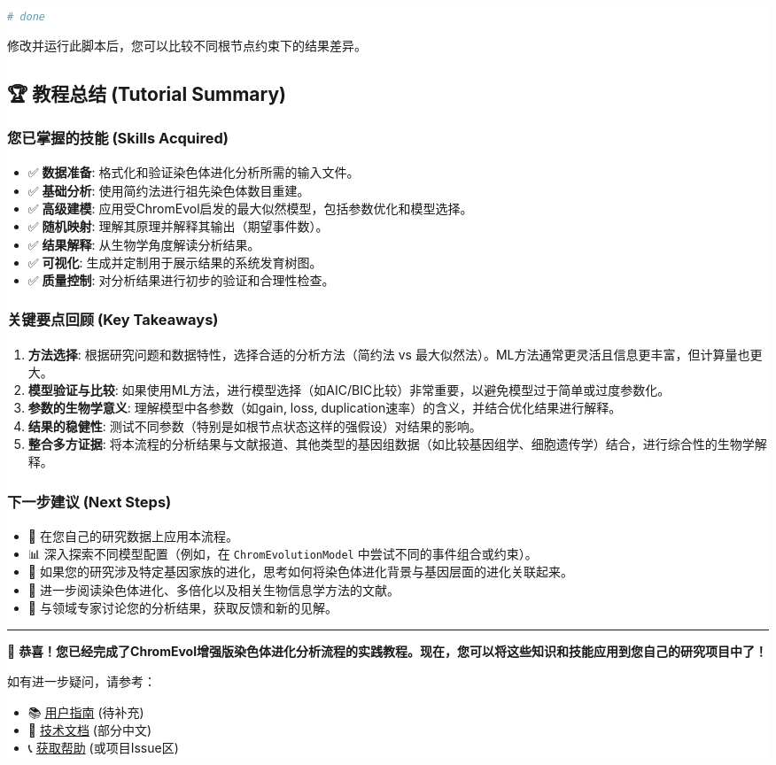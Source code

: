```bash
# done
```
修改并运行此脚本后，您可以比较不同根节点约束下的结果差异。

## 🏆 教程总结 (Tutorial Summary)

### 您已掌握的技能 (Skills Acquired)
- ✅ **数据准备**: 格式化和验证染色体进化分析所需的输入文件。
- ✅ **基础分析**: 使用简约法进行祖先染色体数目重建。
- ✅ **高级建模**: 应用受ChromEvol启发的最大似然模型，包括参数优化和模型选择。
- ✅ **随机映射**: 理解其原理并解释其输出（期望事件数）。
- ✅ **结果解释**: 从生物学角度解读分析结果。
- ✅ **可视化**: 生成并定制用于展示结果的系统发育树图。
- ✅ **质量控制**: 对分析结果进行初步的验证和合理性检查。

### 关键要点回顾 (Key Takeaways)
1.  **方法选择**: 根据研究问题和数据特性，选择合适的分析方法（简约法 vs 最大似然法）。ML方法通常更灵活且信息更丰富，但计算量也更大。
2.  **模型验证与比较**: 如果使用ML方法，进行模型选择（如AIC/BIC比较）非常重要，以避免模型过于简单或过度参数化。
3.  **参数的生物学意义**: 理解模型中各参数（如gain, loss, duplication速率）的含义，并结合优化结果进行解释。
4.  **结果的稳健性**: 测试不同参数（特别是如根节点状态这样的强假设）对结果的影响。
5.  **整合多方证据**: 将本流程的分析结果与文献报道、其他类型的基因组数据（如比较基因组学、细胞遗传学）结合，进行综合性的生物学解释。

### 下一步建议 (Next Steps)
- 🔬 在您自己的研究数据上应用本流程。
- 📊 深入探索不同模型配置（例如，在 `ChromEvolutionModel` 中尝试不同的事件组合或约束）。
- 🧬 如果您的研究涉及特定基因家族的进化，思考如何将染色体进化背景与基因层面的进化关联起来。
- 📖 进一步阅读染色体进化、多倍化以及相关生物信息学方法的文献。
- 🤝 与领域专家讨论您的分析结果，获取反馈和新的见解。

---

🎉 **恭喜！您已经完成了ChromEvol增强版染色体进化分析流程的实践教程。现在，您可以将这些知识和技能应用到您自己的研究项目中了！**

如有进一步疑问，请参考：
- 📚 [用户指南](docs/user_guide.md) (待补充)
- 🔬 [技术文档](docs/ChromEvol_Enhancement_README.md) (部分中文)
- 📞 [获取帮助](../README.md#致谢) (或项目Issue区)
